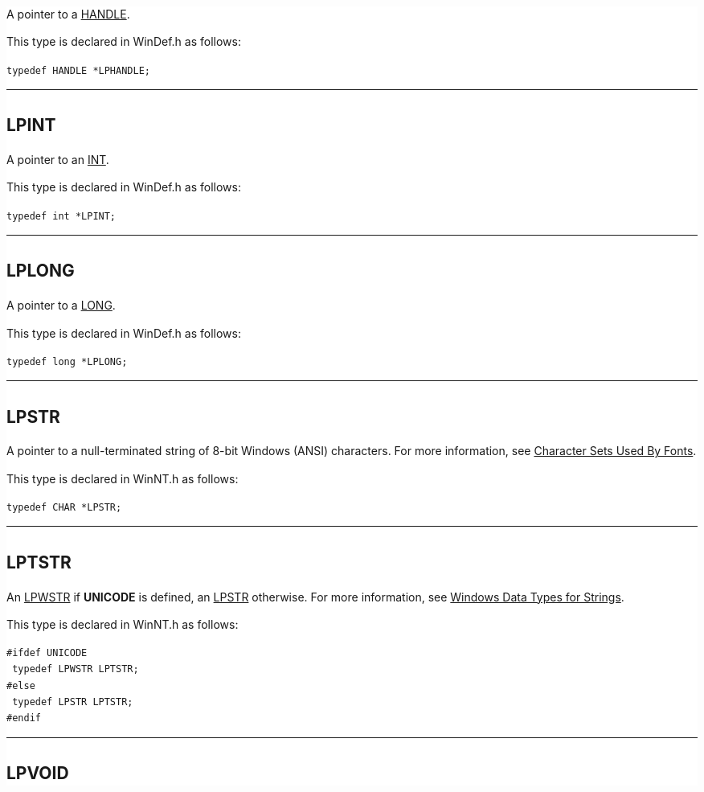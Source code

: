 A pointer to a [HANDLE](#HANDLE).

This type is declared in WinDef.h as follows:

`typedef HANDLE *LPHANDLE;`

* * *

## LPINT

A pointer to an [INT](#INT).

This type is declared in WinDef.h as follows:

`typedef int *LPINT;`

* * *

## LPLONG

A pointer to a [LONG](#LONG).

This type is declared in WinDef.h as follows:

`typedef long *LPLONG;`

* * *

## LPSTR

A pointer to a null-terminated string of 8-bit Windows (ANSI) characters. For more information, see [Character Sets Used By Fonts](https://msdn.microsoft.com/en-us/library/windows/desktop/dd183415(v=vs.85).aspx).

This type is declared in WinNT.h as follows:

`typedef CHAR *LPSTR;`

* * *

## LPTSTR

An [LPWSTR](#LPWSTR) if **UNICODE** is defined, an [LPSTR](#LPSTR) otherwise. For more information, see [Windows Data Types for Strings](https://msdn.microsoft.com/en-us/library/windows/desktop/dd374131(v=vs.85).aspx).

This type is declared in WinNT.h as follows:

    #ifdef UNICODE
     typedef LPWSTR LPTSTR;
    #else
     typedef LPSTR LPTSTR;
    #endif

* * *

## LPVOID
